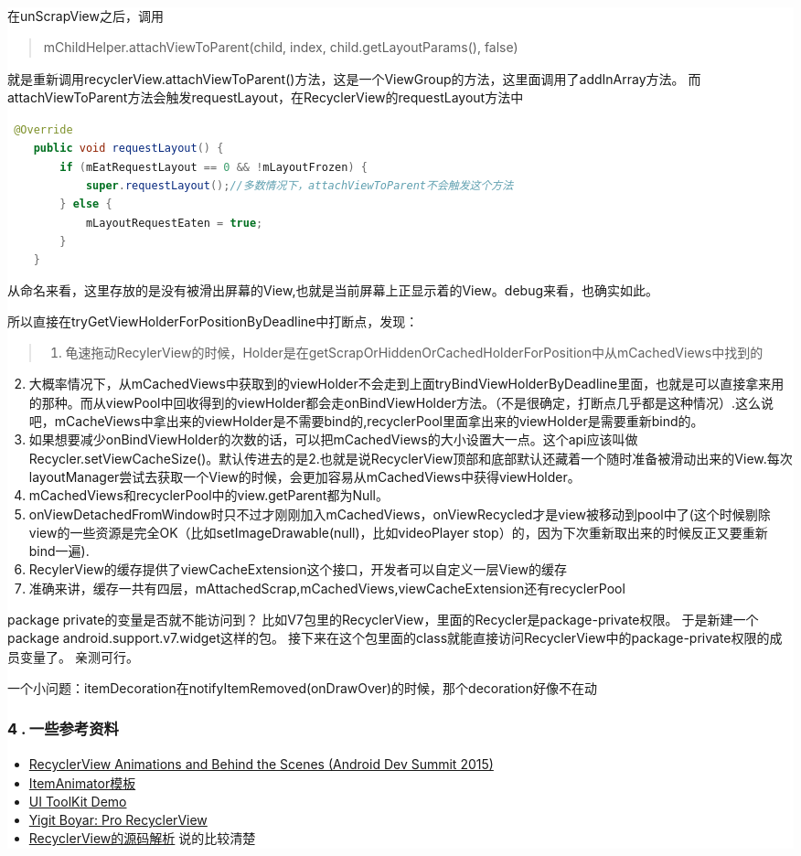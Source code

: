 在unScrapView之后，调用
> mChildHelper.attachViewToParent(child, index, child.getLayoutParams(), false)

就是重新调用recyclerView.attachViewToParent()方法，这是一个ViewGroup的方法，这里面调用了addInArray方法。
而attachViewToParent方法会触发requestLayout，在RecyclerView的requestLayout方法中
```java
 @Override
    public void requestLayout() {
        if (mEatRequestLayout == 0 && !mLayoutFrozen) {
            super.requestLayout();//多数情况下，attachViewToParent不会触发这个方法
        } else {
            mLayoutRequestEaten = true;
        }
    }
```


从命名来看，这里存放的是没有被滑出屏幕的View,也就是当前屏幕上正显示着的View。debug来看，也确实如此。


所以直接在tryGetViewHolderForPositionByDeadline中打断点，发现：
>1. 龟速拖动RecylerView的时候，Holder是在getScrapOrHiddenOrCachedHolderForPosition中从mCachedViews中找到的
2. 大概率情况下，从mCachedViews中获取到的viewHolder不会走到上面tryBindViewHolderByDeadline里面，也就是可以直接拿来用的那种。而从viewPool中回收得到的viewHolder都会走onBindViewHolder方法。（不是很确定，打断点几乎都是这种情况）.这么说吧，mCacheViews中拿出来的viewHolder是不需要bind的,recyclerPool里面拿出来的viewHolder是需要重新bind的。
3. 如果想要减少onBindViewHolder的次数的话，可以把mCachedViews的大小设置大一点。这个api应该叫做Recycler.setViewCacheSize()。默认传进去的是2.也就是说RecyclerView顶部和底部默认还藏着一个随时准备被滑动出来的View.每次layoutManager尝试去获取一个View的时候，会更加容易从mCachedViews中获得viewHolder。
4. mCachedViews和recyclerPool中的view.getParent都为Null。
5. onViewDetachedFromWindow时只不过才刚刚加入mCachedViews，onViewRecycled才是view被移动到pool中了(这个时候剔除view的一些资源是完全OK（比如setImageDrawable(null)，比如videoPlayer stop）的，因为下次重新取出来的时候反正又要重新bind一遍).
6. RecylerView的缓存提供了viewCacheExtension这个接口，开发者可以自定义一层View的缓存
7. 准确来讲，缓存一共有四层，mAttachedScrap,mCachedViews,viewCacheExtension还有recyclerPool



package private的变量是否就不能访问到？
比如V7包里的RecyclerView，里面的Recycler是package-private权限。
于是新建一个package android.support.v7.widget这样的包。
接下来在这个包里面的class就能直接访问RecyclerView中的package-private权限的成员变量了。
亲测可行。

一个小问题：itemDecoration在notifyItemRemoved(onDrawOver)的时候，那个decoration好像不在动


### 4 . 一些参考资料
- [RecyclerView Animations and Behind the Scenes (Android Dev Summit 2015)](https://www.youtube.com/watch?v=imsr8NrIAMs)
- [ItemAnimator模板](https://github.com/wasabeef/recyclerview-animators)
- [UI ToolKit Demo](https://github.com/google/android-ui-toolkit-demos)
- [Yigit Boyar: Pro RecyclerView](https://www.youtube.com/watch?v=KhLVD6iiZQs)
- [RecyclerView的源码解析](https://blog.saymagic.cn/2016/10/21/understand-recycler.html) 说的比较清楚
